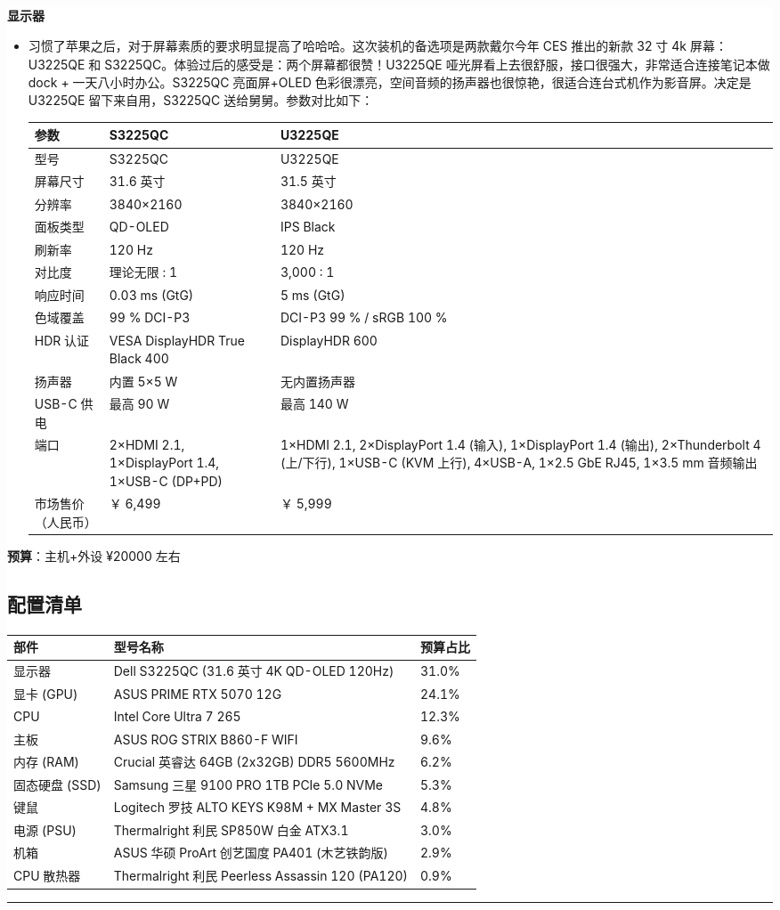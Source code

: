 **显示器**

- 习惯了苹果之后，对于屏幕素质的要求明显提高了哈哈哈。这次装机的备选项是两款戴尔今年 CES 推出的新款 32 寸 4k 屏幕：U3225QE 和 S3225QC。体验过后的感受是：两个屏幕都很赞！U3225QE 哑光屏看上去很舒服，接口很强大，非常适合连接笔记本做 dock + 一天八小时办公。S3225QC 亮面屏+OLED 色彩很漂亮，空间音频的扬声器也很惊艳，很适合连台式机作为影音屏。决定是 U3225QE 留下来自用，S3225QC 送给舅舅。参数对比如下：

  | 参数               | S3225QC                                        | U3225QE                                                                                                                                                   |
  | ------------------ | ---------------------------------------------- | --------------------------------------------------------------------------------------------------------------------------------------------------------- |
  | 型号               | S3225QC                                        | U3225QE                                                                                                                                                   |
  | 屏幕尺寸           | 31.6 英寸                                      | 31.5 英寸                                                                                                                                                 |
  | 分辨率             | 3840×2160                                      | 3840×2160                                                                                                                                                 |
  | 面板类型           | QD-OLED                                        | IPS Black                                                                                                                                                 |
  | 刷新率             | 120 Hz                                         | 120 Hz                                                                                                                                                    |
  | 对比度             | 理论无限 : 1                                   | 3,000 : 1                                                                                                                                                 |
  | 响应时间           | 0.03 ms (GtG)                                  | 5 ms (GtG)                                                                                                                                                |
  | 色域覆盖           | 99 % DCI-P3                                    | DCI-P3 99 % / sRGB 100 %                                                                                                                                  |
  | HDR 认证           | VESA DisplayHDR True Black 400                 | DisplayHDR 600                                                                                                                                            |
  | 扬声器             | 内置 5×5 W                                     | 无内置扬声器                                                                                                                                              |
  | USB-C 供电         | 最⾼ 90 W                                      | 最⾼ 140 W                                                                                                                                                |
  | 端口               | 2×HDMI 2.1, 1×DisplayPort 1.4, 1×USB-C (DP+PD) | 1×HDMI 2.1, 2×DisplayPort 1.4 (输⼊), 1×DisplayPort 1.4 (输出), 2×Thunderbolt 4 (上/下⾏), 1×USB-C (KVM 上⾏), 4×USB-A, 1×2.5 GbE RJ45, 1×3.5 mm 音频输出 |
  | 市场售价（人民币） | ￥ 6,499                                       | ￥ 5,999                                                                                                                                                  |

**预算**：主机+外设 ¥20000 左右

## 配置清单

| 部件           | 型号名称                                        | 预算占比 |
| :------------- | :---------------------------------------------- | :------- |
| 显示器         | Dell S3225QC (31.6 英寸 4K QD-OLED 120Hz)       | 31.0%    |
| 显卡 (GPU)     | ASUS PRIME RTX 5070 12G                         | 24.1%    |
| CPU            | Intel Core Ultra 7 265                          | 12.3%    |
| 主板           | ASUS ROG STRIX B860-F WIFI                      | 9.6%     |
| 内存 (RAM)     | Crucial 英睿达 64GB (2x32GB) DDR5 5600MHz       | 6.2%     |
| 固态硬盘 (SSD) | Samsung 三星 9100 PRO 1TB PCIe 5.0 NVMe         | 5.3%     |
| 键鼠           | Logitech 罗技 ALTO KEYS K98M + MX Master 3S     | 4.8%     |
| 电源 (PSU)     | Thermalright 利民 SP850W 白金 ATX3.1            | 3.0%     |
| 机箱           | ASUS 华硕 ProArt 创艺国度 PA401 (木艺铁韵版)    | 2.9%     |
| CPU 散热器     | Thermalright 利民 Peerless Assassin 120 (PA120) | 0.9%     |

---